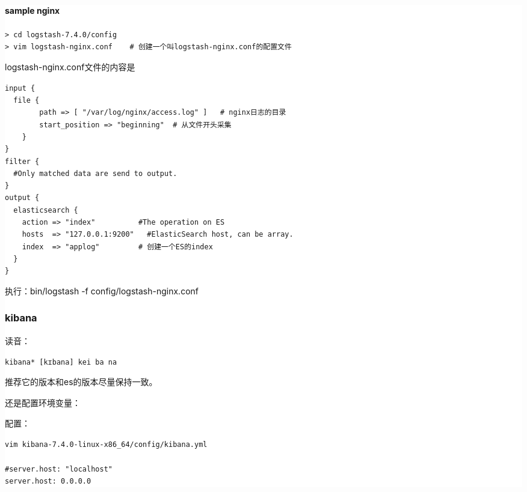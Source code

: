 






#### sample nginx 

```
> cd logstash-7.4.0/config  
> vim logstash-nginx.conf    # 创建一个叫logstash-nginx.conf的配置文件
```

logstash-nginx.conf文件的内容是

```
input {
  file {
        path => [ "/var/log/nginx/access.log" ]   # nginx日志的目录
        start_position => "beginning"  # 从文件开头采集
    }
}
filter {
  #Only matched data are send to output.
}
output {
  elasticsearch {
    action => "index"          #The operation on ES
    hosts  => "127.0.0.1:9200"   #ElasticSearch host, can be array.
    index  => "applog"         # 创建一个ES的index
  }
}
```

执行：bin/logstash -f config/logstash-nginx.conf



### kibana

读音：

 `kibana* [kɪbana] kei ba na`

推荐它的版本和es的版本尽量保持一致。



还是配置环境变量：



配置：

```
vim kibana-7.4.0-linux-x86_64/config/kibana.yml

#server.host: "localhost"
server.host: 0.0.0.0
```
